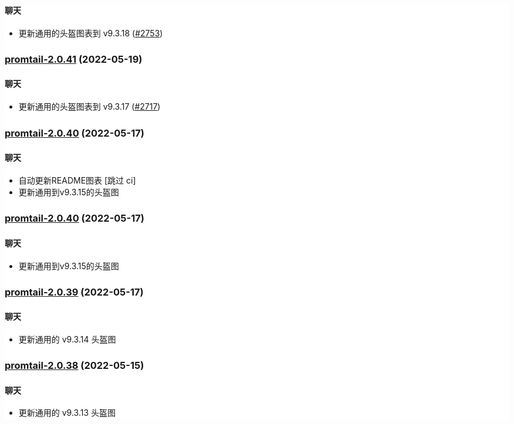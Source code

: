#### 聊天

* 更新通用的头盔图表到 v9.3.18 ([#2753](https://github.com/truecharts/apps/issues/2753))



<a name="promtail-2.0.41"></a>

### [promtail-2.0.41](https://github.com/truecharts/apps/compare/promtail-2.0.40...promtail-2.0.41) (2022-05-19)

#### 聊天

* 更新通用的头盔图表到 v9.3.17 ([#2717](https://github.com/truecharts/apps/issues/2717))



<a name="promtail-2.0.40"></a>

### [promtail-2.0.40](https://github.com/truecharts/apps/compare/promtail-2.0.39...promtail-2.0.40) (2022-05-17)

#### 聊天

* 自动更新README图表 [跳过 ci]
* 更新通用到v9.3.15的头盔图



<a name="promtail-2.0.40"></a>

### [promtail-2.0.40](https://github.com/truecharts/apps/compare/promtail-2.0.39...promtail-2.0.40) (2022-05-17)

#### 聊天

* 更新通用到v9.3.15的头盔图



<a name="promtail-2.0.39"></a>

### [promtail-2.0.39](https://github.com/truecharts/apps/compare/promtail-2.0.38...promtail-2.0.39) (2022-05-17)

#### 聊天

* 更新通用的 v9.3.14 头盔图



<a name="promtail-2.0.38"></a>

### [promtail-2.0.38](https://github.com/truecharts/apps/compare/promtail-2.0.37...promtail-2.0.38) (2022-05-15)

#### 聊天

* 更新通用的 v9.3.13 头盔图
